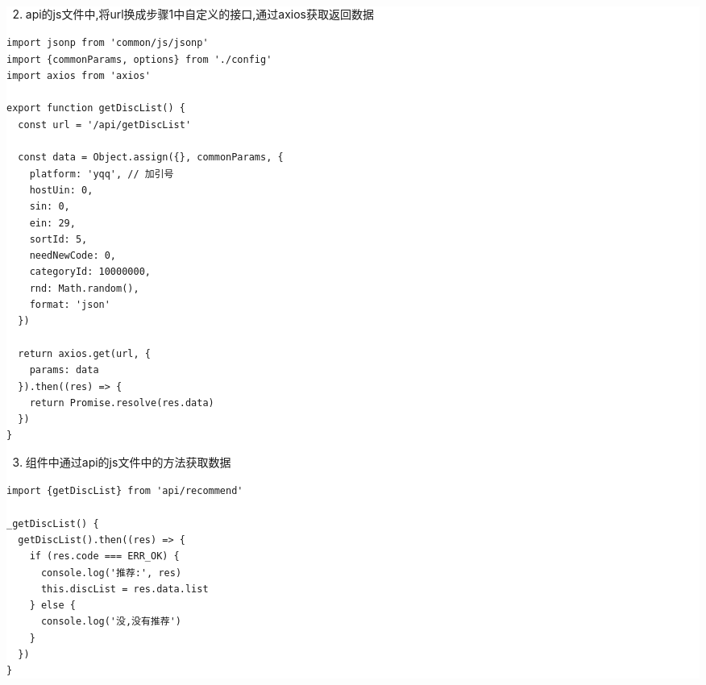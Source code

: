 2. api的js文件中,将url换成步骤1中自定义的接口,通过axios获取返回数据
```
import jsonp from 'common/js/jsonp'
import {commonParams, options} from './config'
import axios from 'axios'

export function getDiscList() {
  const url = '/api/getDiscList'

  const data = Object.assign({}, commonParams, {
    platform: 'yqq', // 加引号
    hostUin: 0,
    sin: 0,
    ein: 29,
    sortId: 5,
    needNewCode: 0,
    categoryId: 10000000,
    rnd: Math.random(),
    format: 'json'
  })

  return axios.get(url, {
    params: data
  }).then((res) => {
    return Promise.resolve(res.data)
  })
}
```
3. 组件中通过api的js文件中的方法获取数据
```
import {getDiscList} from 'api/recommend'

_getDiscList() {
  getDiscList().then((res) => {
    if (res.code === ERR_OK) {
      console.log('推荐:', res)
      this.discList = res.data.list
    } else {
      console.log('没,没有推荐')
    }
  })
}
```